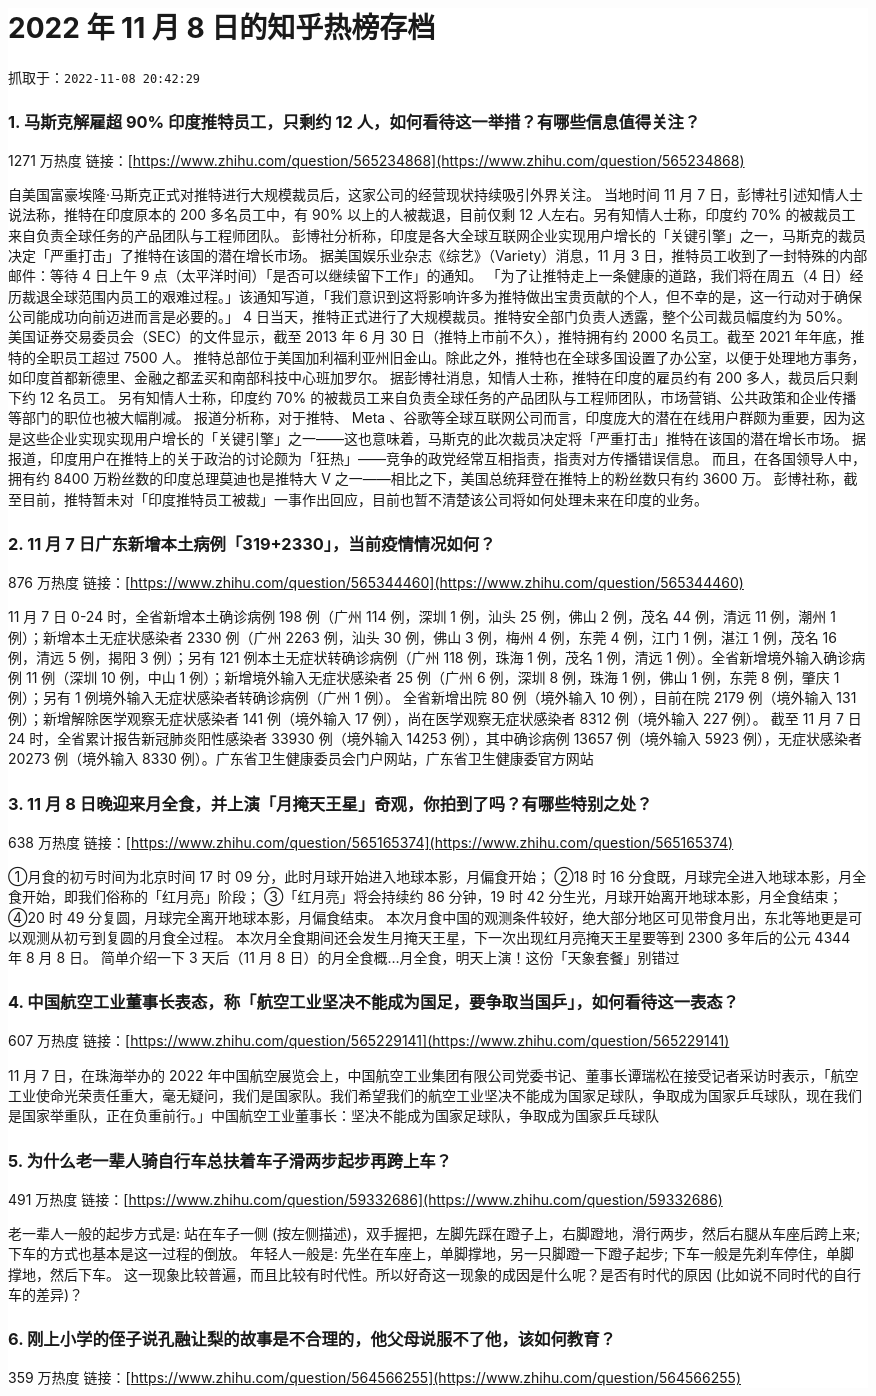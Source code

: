 # 2022 年 11 月 8 日的知乎热榜存档

抓取于：`2022-11-08 20:42:29`

### 1. 马斯克解雇超 90% 印度推特员工，只剩约 12 人，如何看待这一举措？有哪些信息值得关注？
1271 万热度 链接：[https://www.zhihu.com/question/565234868](https://www.zhihu.com/question/565234868)

自美国富豪埃隆·马斯克正式对推特进行大规模裁员后，这家公司的经营现状持续吸引外界关注。 	 当地时间 11 月 7 日，彭博社引述知情人士说法称，推特在印度原本的 200 多名员工中，有 90% 以上的人被裁退，目前仅剩 12 人左右。另有知情人士称，印度约 70% 的被裁员工来自负责全球任务的产品团队与工程师团队。 	 彭博社分析称，印度是各大全球互联网企业实现用户增长的「关键引擎」之一，马斯克的裁员决定「严重打击」了推特在该国的潜在增长市场。 据美国娱乐业杂志《综艺》（Variety）消息，11 月 3 日，推特员工收到了一封特殊的内部邮件：等待 4 日上午 9 点（太平洋时间）「是否可以继续留下工作」的通知。 	「为了让推特走上一条健康的道路，我们将在周五（4 日）经历裁退全球范围内员工的艰难过程。」该通知写道，「我们意识到这将影响许多为推特做出宝贵贡献的个人，但不幸的是，这一行动对于确保公司能成功向前迈进而言是必要的。」 	4 日当天，推特正式进行了大规模裁员。推特安全部门负责人透露，整个公司裁员幅度约为 50%。 	 美国证券交易委员会（SEC）的文件显示，截至 2013 年 6 月 30 日（推特上市前不久），推特拥有约 2000 名员工。截至 2021 年年底，推特的全职员工超过 7500 人。 	 推特总部位于美国加利福利亚州旧金山。除此之外，推特也在全球多国设置了办公室，以便于处理地方事务，如印度首都新德里、金融之都孟买和南部科技中心班加罗尔。 	 据彭博社消息，知情人士称，推特在印度的雇员约有 200 多人，裁员后只剩下约 12 名员工。 	 另有知情人士称，印度约 70% 的被裁员工来自负责全球任务的产品团队与工程师团队，市场营销、公共政策和企业传播等部门的职位也被大幅削减。 	 报道分析称，对于推特、 Meta 、谷歌等全球互联网公司而言，印度庞大的潜在在线用户群颇为重要，因为这是这些企业实现实现用户增长的「关键引擎」之一——这也意味着，马斯克的此次裁员决定将「严重打击」推特在该国的潜在增长市场。 据报道，印度用户在推特上的关于政治的讨论颇为「狂热」——竞争的政党经常互相指责，指责对方传播错误信息。 	 而且，在各国领导人中，拥有约 8400 万粉丝数的印度总理莫迪也是推特大 V 之一——相比之下，美国总统拜登在推特上的粉丝数只有约 3600 万。 	 彭博社称，截至目前，推特暂未对「印度推特员工被裁」一事作出回应，目前也暂不清楚该公司将如何处理未来在印度的业务。

### 2. 11 月 7 日广东新增本土病例「319+2330」，当前疫情情况如何？
876 万热度 链接：[https://www.zhihu.com/question/565344460](https://www.zhihu.com/question/565344460)

11 月 7 日 0-24 时，全省新增本土确诊病例 198 例（广州 114 例，深圳 1 例，汕头 25 例，佛山 2 例，茂名 44 例，清远 11 例，潮州 1 例）；新增本土无症状感染者 2330 例（广州 2263 例，汕头 30 例，佛山 3 例，梅州 4 例，东莞 4 例，江门 1 例，湛江 1 例，茂名 16 例，清远 5 例，揭阳 3 例）；另有 121 例本土无症状转确诊病例（广州 118 例，珠海 1 例，茂名 1 例，清远 1 例）。全省新增境外输入确诊病例 11 例（深圳 10 例，中山 1 例）；新增境外输入无症状感染者 25 例（广州 6 例，深圳 8 例，珠海 1 例，佛山 1 例，东莞 8 例，肇庆 1 例）；另有 1 例境外输入无症状感染者转确诊病例（广州 1 例）。 全省新增出院 80 例（境外输入 10 例），目前在院 2179 例（境外输入 131 例）；新增解除医学观察无症状感染者 141 例（境外输入 17 例），尚在医学观察无症状感染者 8312 例（境外输入 227 例）。 截至 11 月 7 日 24 时，全省累计报告新冠肺炎阳性感染者 33930 例（境外输入 14253 例），其中确诊病例 13657 例（境外输入 5923 例），无症状感染者 20273 例（境外输入 8330 例）。广东省卫生健康委员会门户网站，广东省卫生健康委官方网站

### 3. 11 月 8 日晚迎来月全食，并上演「月掩天王星」奇观，你拍到了吗？有哪些特别之处？
638 万热度 链接：[https://www.zhihu.com/question/565165374](https://www.zhihu.com/question/565165374)

①月食的初亏时间为北京时间 17 时 09 分，此时月球开始进入地球本影，月偏食开始； ②18 时 16 分食既，月球完全进入地球本影，月全食开始，即我们俗称的「红月亮」阶段； ③「红月亮」将会持续约 86 分钟，19 时 42 分生光，月球开始离开地球本影，月全食结束； ④20 时 49 分复圆，月球完全离开地球本影，月偏食结束。 本次月食中国的观测条件较好，绝大部分地区可见带食月出，东北等地更是可以观测从初亏到复圆的月食全过程。 本次月全食期间还会发生月掩天王星，下一次出现红月亮掩天王星要等到 2300 多年后的公元 4344 年 8 月 8 日。 简单介绍一下 3 天后（11 月 8 日）的月全食概…月全食，明天上演！这份「天象套餐」别错过

### 4. 中国航空工业董事长表态，称「航空工业坚决不能成为国足，要争取当国乒」，如何看待这一表态？
607 万热度 链接：[https://www.zhihu.com/question/565229141](https://www.zhihu.com/question/565229141)

11 月 7 日，在珠海举办的 2022 年中国航空展览会上，中国航空工业集团有限公司党委书记、董事长谭瑞松在接受记者采访时表示，「航空工业使命光荣责任重大，毫无疑问，我们是国家队。我们希望我们的航空工业坚决不能成为国家足球队，争取成为国家乒乓球队，现在我们是国家举重队，正在负重前行。」中国航空工业董事长：坚决不能成为国家足球队，争取成为国家乒乓球队

### 5. 为什么老一辈人骑自行车总扶着车子滑两步起步再跨上车？
491 万热度 链接：[https://www.zhihu.com/question/59332686](https://www.zhihu.com/question/59332686)

老一辈人一般的起步方式是: 站在车子一侧 (按左侧描述)，双手握把，左脚先踩在蹬子上，右脚蹬地，滑行两步，然后右腿从车座后跨上来; 下车的方式也基本是这一过程的倒放。 年轻人一般是: 先坐在车座上，单脚撑地，另一只脚蹬一下蹬子起步; 下车一般是先刹车停住，单脚撑地，然后下车。 这一现象比较普遍，而且比较有时代性。所以好奇这一现象的成因是什么呢？是否有时代的原因 (比如说不同时代的自行车的差异)？

### 6. 刚上小学的侄子说孔融让梨的故事是不合理的，他父母说服不了他，该如何教育？
359 万热度 链接：[https://www.zhihu.com/question/564566255](https://www.zhihu.com/question/564566255)
